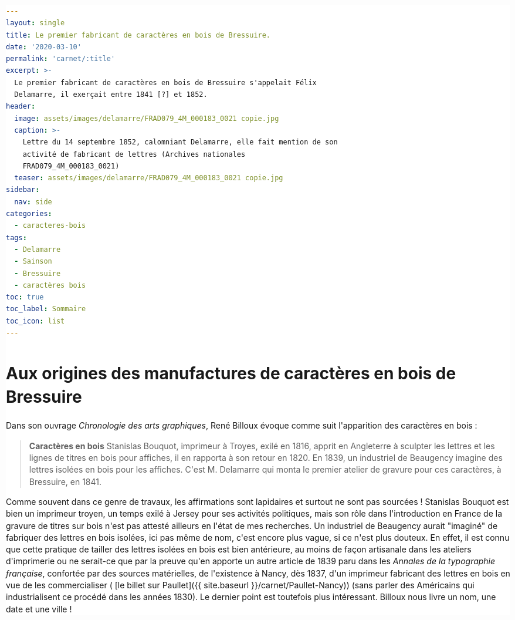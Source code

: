 ```yaml
---
layout: single
title: Le premier fabricant de caractères en bois de Bressuire.
date: '2020-03-10'
permalink: 'carnet/:title'
excerpt: >-
  Le premier fabricant de caractères en bois de Bressuire s'appelait Félix
  Delamarre, il exerçait entre 1841 [?] et 1852.
header:
  image: assets/images/delamarre/FRAD079_4M_000183_0021 copie.jpg
  caption: >-
    Lettre du 14 septembre 1852, calomniant Delamarre, elle fait mention de son
    activité de fabricant de lettres (Archives nationales
    FRAD079_4M_000183_0021)
  teaser: assets/images/delamarre/FRAD079_4M_000183_0021 copie.jpg
sidebar:
  nav: side
categories:
  - caracteres-bois
tags:
  - Delamarre
  - Sainson
  - Bressuire
  - caractères bois
toc: true
toc_label: Sommaire
toc_icon: list
---
```


# Aux origines des manufactures de caractères en bois de Bressuire

Dans son ouvrage _Chronologie des arts graphiques_, René Billoux évoque comme suit l'apparition des caractères en bois :

> **Caractères en bois** Stanislas Bouquot, imprimeur à Troyes, exilé en 1816, apprit en Angleterre à sculpter les lettres et les lignes de titres en bois pour affiches, il en rapporta à son retour en 1820\. En 1839, un industriel de Beaugency imagine des lettres isolées en bois pour les affiches. C'est M. Delamarre qui monta le premier atelier de gravure pour ces caractères, à Bressuire, en 1841.

Comme souvent dans ce genre de travaux, les affirmations sont lapidaires et surtout ne sont pas sourcées ! Stanislas Bouquot est bien un imprimeur troyen, un temps exilé à Jersey pour ses activités politiques, mais son rôle dans l'introduction en France de la gravure de titres sur bois n'est pas attesté ailleurs en l'état de mes recherches. Un industriel de Beaugency aurait "imaginé" de fabriquer des lettres en bois isolées, ici pas même de nom, c'est encore plus vague, si ce n'est plus douteux. En effet, il est connu que cette pratique de tailler des lettres isolées en bois est bien antérieure, au moins de façon artisanale dans les ateliers d'imprimerie ou ne serait-ce que par la preuve qu'en apporte un autre article de 1839 paru dans les _Annales de la typographie française_, confortée par des sources matérielles, de l'existence à Nancy, dès 1837, d'un imprimeur fabricant des lettres en bois en vue de les commercialiser ( [le billet sur Paullet]({{ site.baseurl }}/carnet/Paullet-Nancy)) (sans parler des Américains qui industrialisent ce procédé dans les années 1830). Le dernier point est toutefois plus intéressant. Billoux nous livre un nom, une date et une ville !


[^1]: voir la pièce FRAD079_4M_000183_0024 des Archives nationales.
[^2]: voir : _À la France. L'agent provocateur Hubert_ [Gallica](https://gallica.bnf.fr/ark:/12148/bpt6k5440326b/f12.item.r=goupy)
[^3]: on peut à coup sûr remonter à 1848, dans l'hypothèse que Chabauty soit un des repreneurs, car ce dernier fait remonter à cette date l'origine de son commerce.
[^4]: C'est ce qu'évoque une de ses demandes.